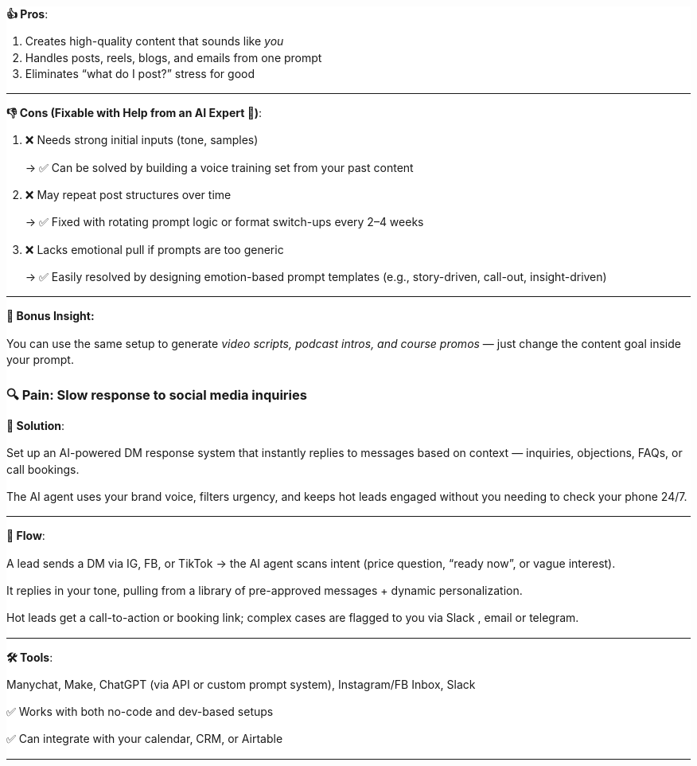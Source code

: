 **👍 Pros**:

1. Creates high-quality content that sounds like *you*
2. Handles posts, reels, blogs, and emails from one prompt
3. Eliminates “what do I post?” stress for good

---

**👎 Cons (Fixable with Help from an AI Expert 💼)**:

1. ❌ Needs strong initial inputs (tone, samples)

    → ✅ Can be solved by building a voice training set from your past content

2. ❌ May repeat post structures over time

    → ✅ Fixed with rotating prompt logic or format switch-ups every 2–4 weeks

3. ❌ Lacks emotional pull if prompts are too generic

    → ✅ Easily resolved by designing emotion-based prompt templates (e.g., story-driven, call-out, insight-driven)


---

**🎉 Bonus Insight:**

You can use the same setup to generate *video scripts, podcast intros, and course promos* — just change the content goal inside your prompt.

### 🔍 Pain: Slow response to social media inquiries

**🤖 Solution**:

Set up an AI-powered DM response system that instantly replies to messages based on context — inquiries, objections, FAQs, or call bookings.

The AI agent uses your brand voice, filters urgency, and keeps hot leads engaged without you needing to check your phone 24/7.

---

**🧠 Flow**:

A lead sends a DM via IG, FB, or TikTok → the AI agent scans intent (price question, “ready now”, or vague interest).

It replies in your tone, pulling from a library of pre-approved messages + dynamic personalization.

Hot leads get a call-to-action or booking link; complex cases are flagged to you via Slack , email or telegram.

---

**🛠 Tools**:

Manychat, Make, ChatGPT (via API or custom prompt system), Instagram/FB Inbox, Slack

✅ Works with both no-code and dev-based setups

✅ Can integrate with your calendar, CRM, or Airtable

---